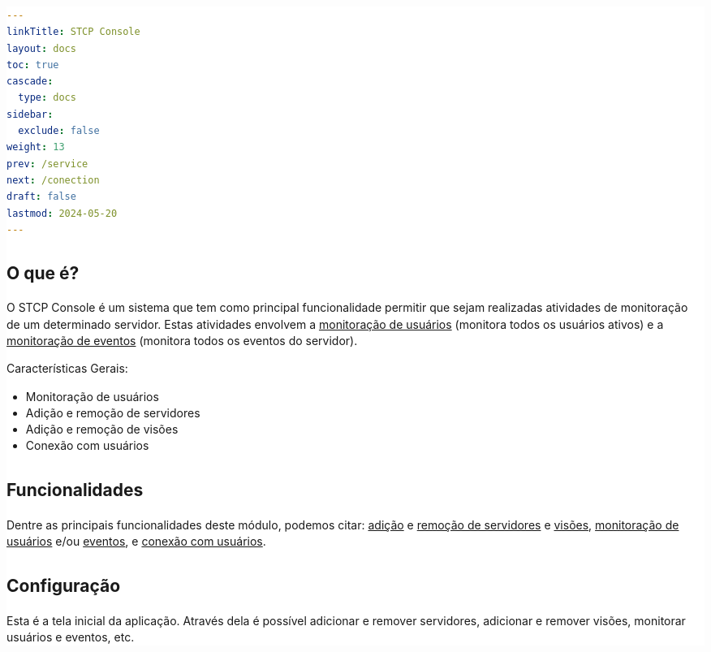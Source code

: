```yaml
---
linkTitle: STCP Console
layout: docs
toc: true
cascade:
  type: docs
sidebar:
  exclude: false
weight: 13
prev: /service
next: /conection
draft: false
lastmod: 2024-05-20
---
```

## O que é?

O STCP Console é um sistema que tem como principal funcionalidade permitir que sejam realizadas
atividades de monitoração de um determinado servidor. Estas atividades envolvem a [monitoração de
usuários](#como-monitorar-usuários) (monitora todos os usuários ativos) e a [monitoração de eventos](#como-monitorar-eventos) (monitora todos os eventos do servidor).

Características Gerais:

* Monitoração de usuários
* Adição e remoção de servidores
* Adição e remoção de visões
* Conexão com usuários

## Funcionalidades
Dentre as principais funcionalidades deste módulo, podemos citar: [adição](#adicionar-um-servidor) e [remoção de servidores](#como-remover-um-servidor) e [visões](#como-adicionar-uma-visão), [monitoração de usuários](#como-monitorar-usuários) e/ou [eventos](#como-monitorar-eventos), e [conexão com usuários](#como-iniciar-conexão-com-um-usuário).

## Configuração

Esta é a tela inicial da aplicação. Através dela é possível adicionar e remover servidores, adicionar e
remover visões, monitorar usuários e eventos, etc.
